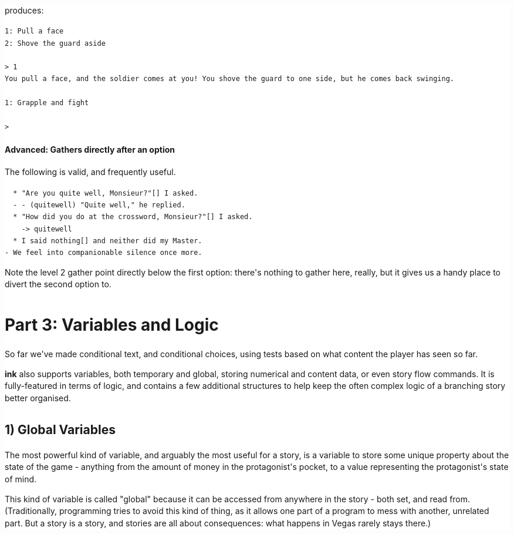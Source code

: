 produces: 

```
1: Pull a face
2: Shove the guard aside
	
> 1
You pull a face, and the soldier comes at you! You shove the guard to one side, but he comes back swinging.
	
1: Grapple and fight
	
>
```
	
#### Advanced: Gathers directly after an option

The following is valid, and frequently useful.

``` ink
  * "Are you quite well, Monsieur?"[] I asked.
  - - (quitewell) "Quite well," he replied.
  * "How did you do at the crossword, Monsieur?"[] I asked.
    -> quitewell
  * I said nothing[] and neither did my Master.
- We feel into companionable silence once more.
```

Note the level 2 gather point directly below the first option: there's nothing to gather here, really, but it gives us a handy place to divert the second option to. 






# Part 3: Variables and Logic

So far we've made conditional text, and conditional choices, using tests based on what content the player has seen so far. 

**ink** also supports variables, both temporary and global, storing numerical and content data, or even story flow commands. It is fully-featured in terms of logic, and contains a few additional structures to help keep the often complex logic of a branching story better organised.


## 1) Global Variables

The most powerful kind of variable, and arguably the most useful for a story, is a variable to store some unique property about the state of the game - anything from the amount of money in the protagonist's pocket, to a value representing the protagonist's state of mind. 

This kind of variable is called "global" because it can be accessed from anywhere in the story - both set, and read from. (Traditionally, programming tries to avoid this kind of thing, as it allows one part of a program to mess with another, unrelated part. But a story is a story, and stories are all about consequences: what happens in Vegas rarely stays there.)
